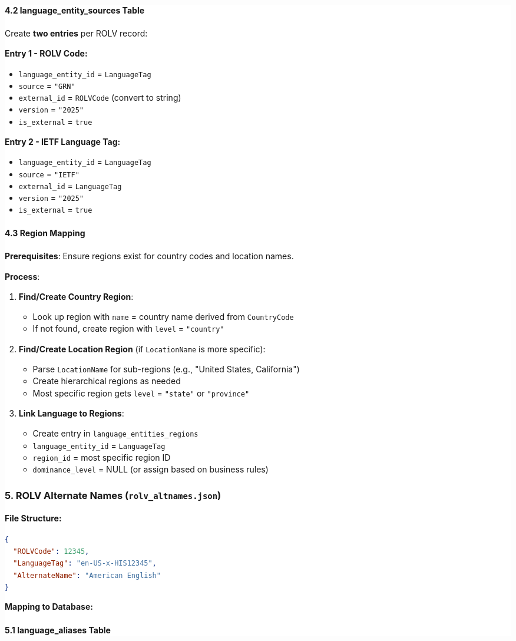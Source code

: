 #### 4.2 language_entity_sources Table

Create **two entries** per ROLV record:

**Entry 1 - ROLV Code:**

- `language_entity_id` = `LanguageTag`
- `source` = `"GRN"`
- `external_id` = `ROLVCode` (convert to string)
- `version` = `"2025"`
- `is_external` = `true`

**Entry 2 - IETF Language Tag:**

- `language_entity_id` = `LanguageTag`
- `source` = `"IETF"`
- `external_id` = `LanguageTag`
- `version` = `"2025"`
- `is_external` = `true`

#### 4.3 Region Mapping

**Prerequisites**: Ensure regions exist for country codes and location names.

**Process**:

1. **Find/Create Country Region**:

   - Look up region with `name` = country name derived from `CountryCode`
   - If not found, create region with `level` = `"country"`

2. **Find/Create Location Region** (if `LocationName` is more specific):

   - Parse `LocationName` for sub-regions (e.g., "United States, California")
   - Create hierarchical regions as needed
   - Most specific region gets `level` = `"state"` or `"province"`

3. **Link Language to Regions**:
   - Create entry in `language_entities_regions`
   - `language_entity_id` = `LanguageTag`
   - `region_id` = most specific region ID
   - `dominance_level` = NULL (or assign based on business rules)

### 5. ROLV Alternate Names (`rolv_altnames.json`)

**File Structure:**

```json
{
  "ROLVCode": 12345,
  "LanguageTag": "en-US-x-HIS12345",
  "AlternateName": "American English"
}
```

**Mapping to Database:**

#### 5.1 language_aliases Table
